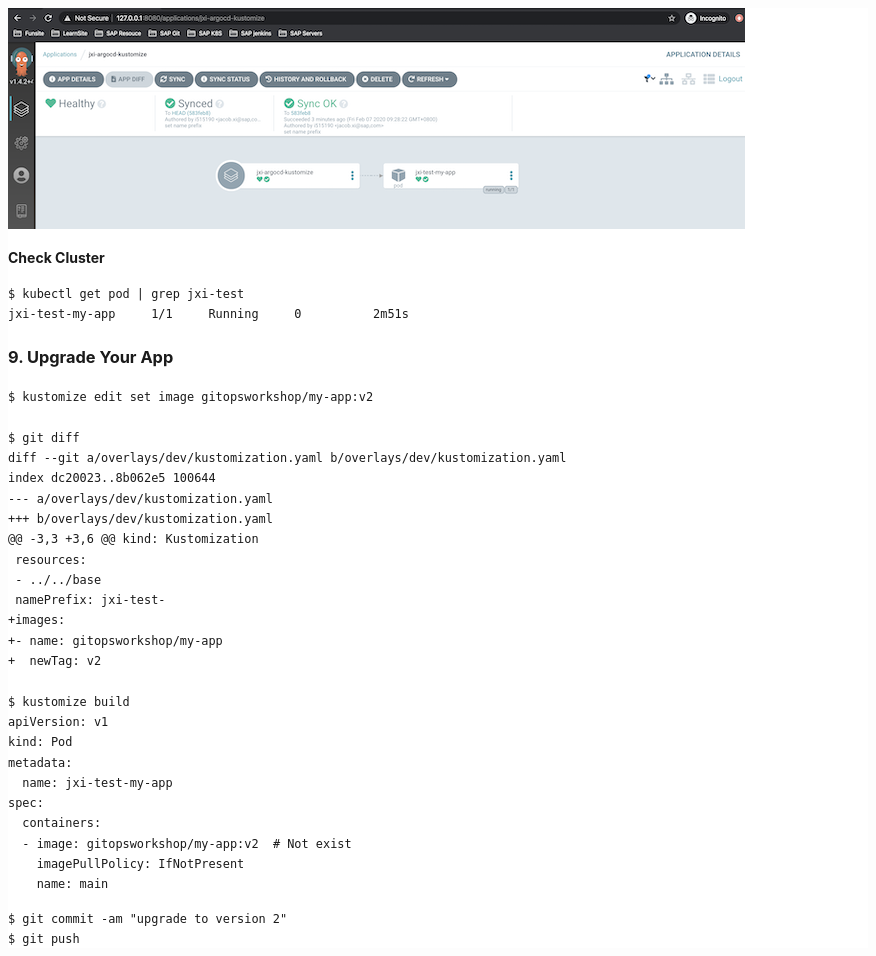 ![Alt Image Text](images/8_4.png "Body image")

**Check Cluster**

```
$ kubectl get pod | grep jxi-test
jxi-test-my-app     1/1     Running     0          2m51s
```



### 9. Upgrade Your App


```
$ kustomize edit set image gitopsworkshop/my-app:v2

$ git diff
diff --git a/overlays/dev/kustomization.yaml b/overlays/dev/kustomization.yaml
index dc20023..8b062e5 100644
--- a/overlays/dev/kustomization.yaml
+++ b/overlays/dev/kustomization.yaml
@@ -3,3 +3,6 @@ kind: Kustomization
 resources:
 - ../../base
 namePrefix: jxi-test-
+images:
+- name: gitopsworkshop/my-app
+  newTag: v2

$ kustomize build
apiVersion: v1
kind: Pod
metadata:
  name: jxi-test-my-app
spec:
  containers:
  - image: gitopsworkshop/my-app:v2  # Not exist 
    imagePullPolicy: IfNotPresent
    name: main
```

```
$ git commit -am "upgrade to version 2"
$ git push
```
